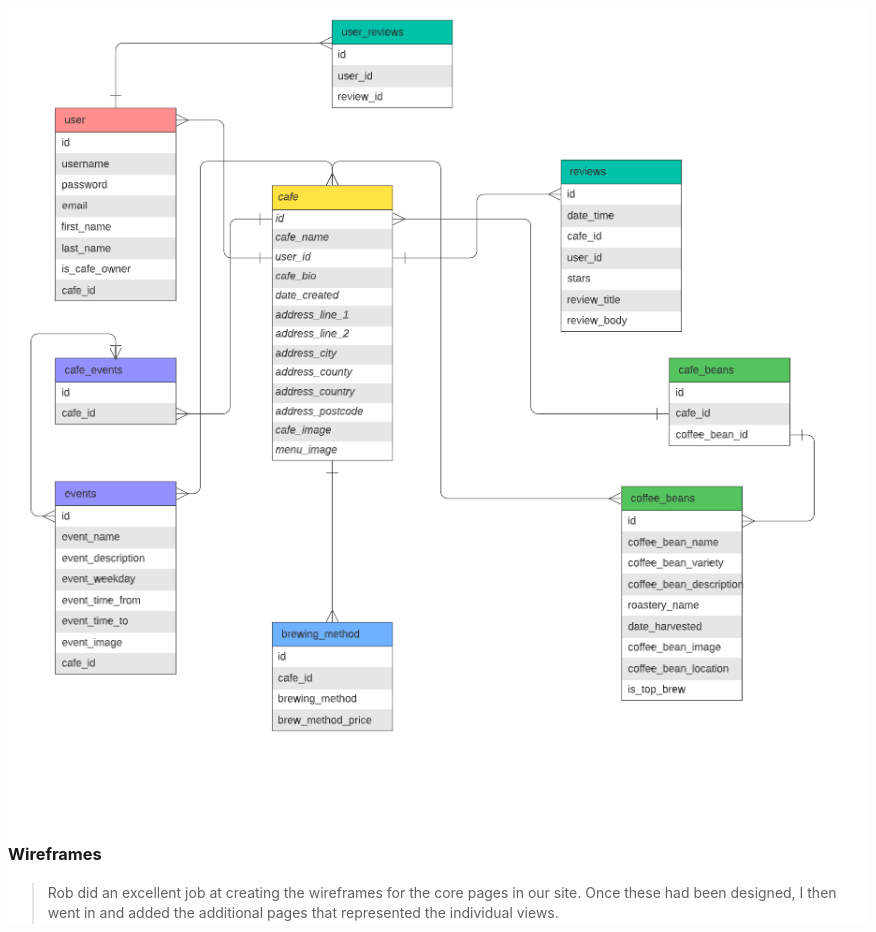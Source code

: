 <img src="main_app\static\uploads\erd-fitcoffee.PNG"/>

### Wireframes

>Rob did an excellent job at creating the wireframes for the core pages in our site. Once these had been designed, I then went in and added the additional pages that represented the individual views.